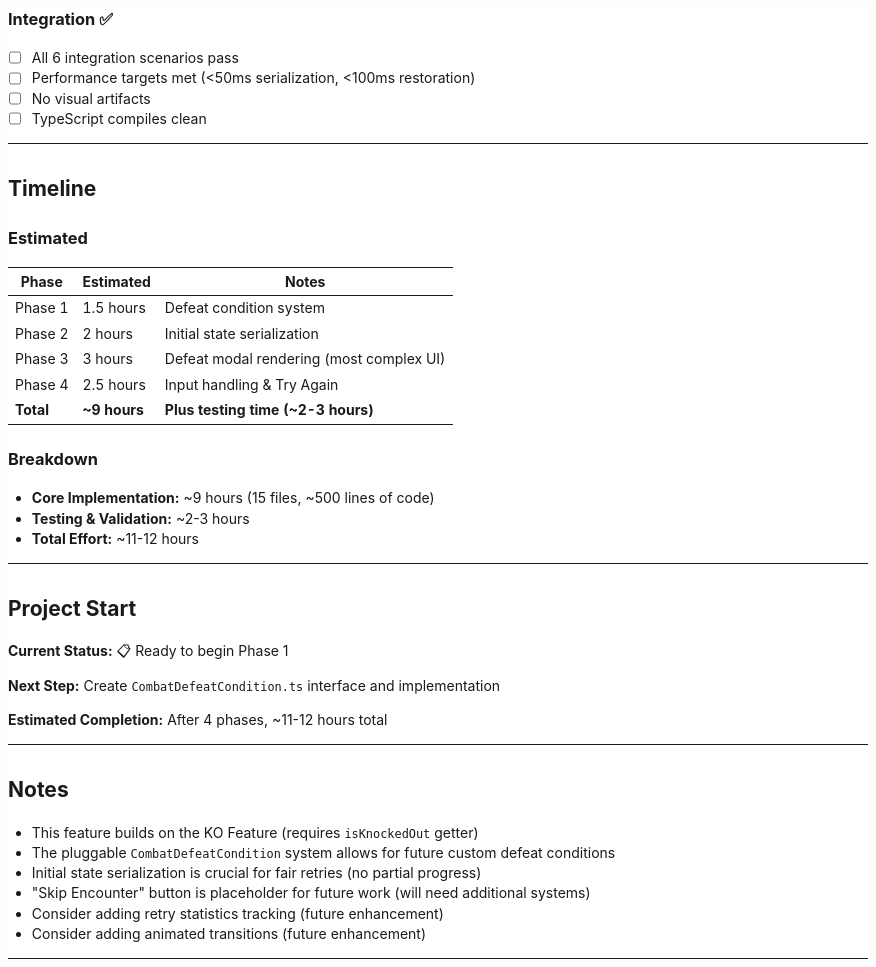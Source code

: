 ### Integration ✅
- [ ] All 6 integration scenarios pass
- [ ] Performance targets met (<50ms serialization, <100ms restoration)
- [ ] No visual artifacts
- [ ] TypeScript compiles clean

---

## Timeline

### Estimated

| Phase | Estimated | Notes |
|-------|-----------|-------|
| Phase 1 | 1.5 hours | Defeat condition system |
| Phase 2 | 2 hours | Initial state serialization |
| Phase 3 | 3 hours | Defeat modal rendering (most complex UI) |
| Phase 4 | 2.5 hours | Input handling & Try Again |
| **Total** | **~9 hours** | **Plus testing time (~2-3 hours)** |

### Breakdown
- **Core Implementation:** ~9 hours (15 files, ~500 lines of code)
- **Testing & Validation:** ~2-3 hours
- **Total Effort:** ~11-12 hours

---

## Project Start

**Current Status:** 📋 Ready to begin Phase 1

**Next Step:** Create `CombatDefeatCondition.ts` interface and implementation

**Estimated Completion:** After 4 phases, ~11-12 hours total

---

## Notes

- This feature builds on the KO Feature (requires `isKnockedOut` getter)
- The pluggable `CombatDefeatCondition` system allows for future custom defeat conditions
- Initial state serialization is crucial for fair retries (no partial progress)
- "Skip Encounter" button is placeholder for future work (will need additional systems)
- Consider adding retry statistics tracking (future enhancement)
- Consider adding animated transitions (future enhancement)

---


  [key: string]: unknown;